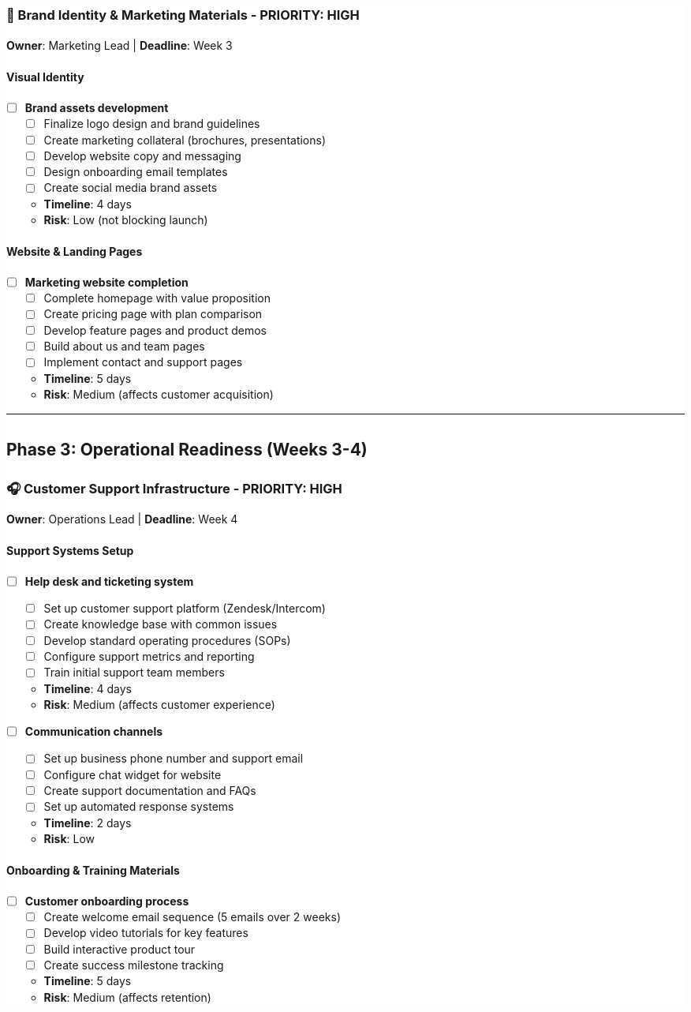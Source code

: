 ### 🎨 Brand Identity & Marketing Materials - PRIORITY: HIGH
**Owner**: Marketing Lead | **Deadline**: Week 3

#### Visual Identity
- [ ] **Brand assets development**
  - [ ] Finalize logo design and brand guidelines
  - [ ] Create marketing collateral (brochures, presentations)
  - [ ] Develop website copy and messaging
  - [ ] Design onboarding email templates
  - [ ] Create social media brand assets
  - **Timeline**: 4 days
  - **Risk**: Low (not blocking launch)

#### Website & Landing Pages
- [ ] **Marketing website completion**
  - [ ] Complete homepage with value proposition
  - [ ] Create pricing page with plan comparison
  - [ ] Develop feature pages and product demos
  - [ ] Build about us and team pages
  - [ ] Implement contact and support pages
  - **Timeline**: 5 days
  - **Risk**: Medium (affects customer acquisition)

---

## Phase 3: Operational Readiness (Weeks 3-4)

### 🎧 Customer Support Infrastructure - PRIORITY: HIGH
**Owner**: Operations Lead | **Deadline**: Week 4

#### Support Systems Setup
- [ ] **Help desk and ticketing system**
  - [ ] Set up customer support platform (Zendesk/Intercom)
  - [ ] Create knowledge base with common issues
  - [ ] Develop standard operating procedures (SOPs)
  - [ ] Configure support metrics and reporting
  - [ ] Train initial support team members
  - **Timeline**: 4 days
  - **Risk**: Medium (affects customer experience)

- [ ] **Communication channels**
  - [ ] Set up business phone number and support email
  - [ ] Configure chat widget for website
  - [ ] Create support documentation and FAQs
  - [ ] Set up automated response systems
  - **Timeline**: 2 days
  - **Risk**: Low

#### Onboarding & Training Materials
- [ ] **Customer onboarding process**
  - [ ] Create welcome email sequence (5 emails over 2 weeks)
  - [ ] Develop video tutorials for key features
  - [ ] Build interactive product tour
  - [ ] Create success milestone tracking
  - **Timeline**: 5 days
  - **Risk**: Medium (affects retention)
